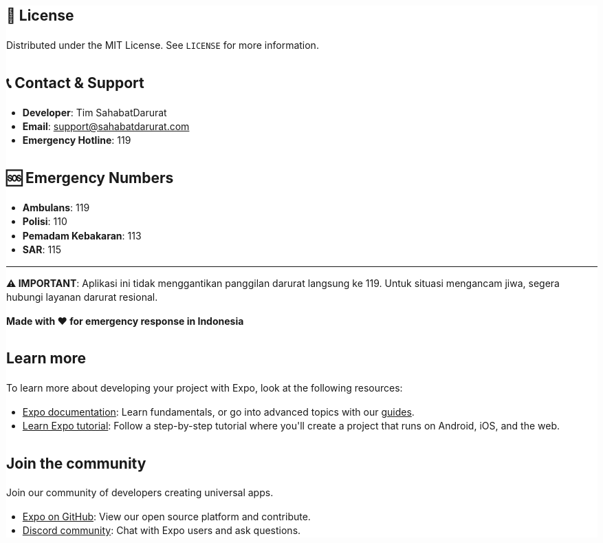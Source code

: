 ## 📄 License

Distributed under the MIT License. See `LICENSE` for more information.

## 📞 Contact & Support

- **Developer**: Tim SahabatDarurat
- **Email**: support@sahabatdarurat.com
- **Emergency Hotline**: 119

## 🆘 Emergency Numbers

- **Ambulans**: 119
- **Polisi**: 110
- **Pemadam Kebakaran**: 113
- **SAR**: 115

---

**⚠️ IMPORTANT**: Aplikasi ini tidak menggantikan panggilan darurat langsung ke 119. Untuk situasi mengancam jiwa, segera hubungi layanan darurat resional.

**Made with ❤️ for emergency response in Indonesia**

## Learn more

To learn more about developing your project with Expo, look at the following resources:

- [Expo documentation](https://docs.expo.dev/): Learn fundamentals, or go into advanced topics with our [guides](https://docs.expo.dev/guides).
- [Learn Expo tutorial](https://docs.expo.dev/tutorial/introduction/): Follow a step-by-step tutorial where you'll create a project that runs on Android, iOS, and the web.

## Join the community

Join our community of developers creating universal apps.

- [Expo on GitHub](https://github.com/expo/expo): View our open source platform and contribute.
- [Discord community](https://chat.expo.dev): Chat with Expo users and ask questions.
